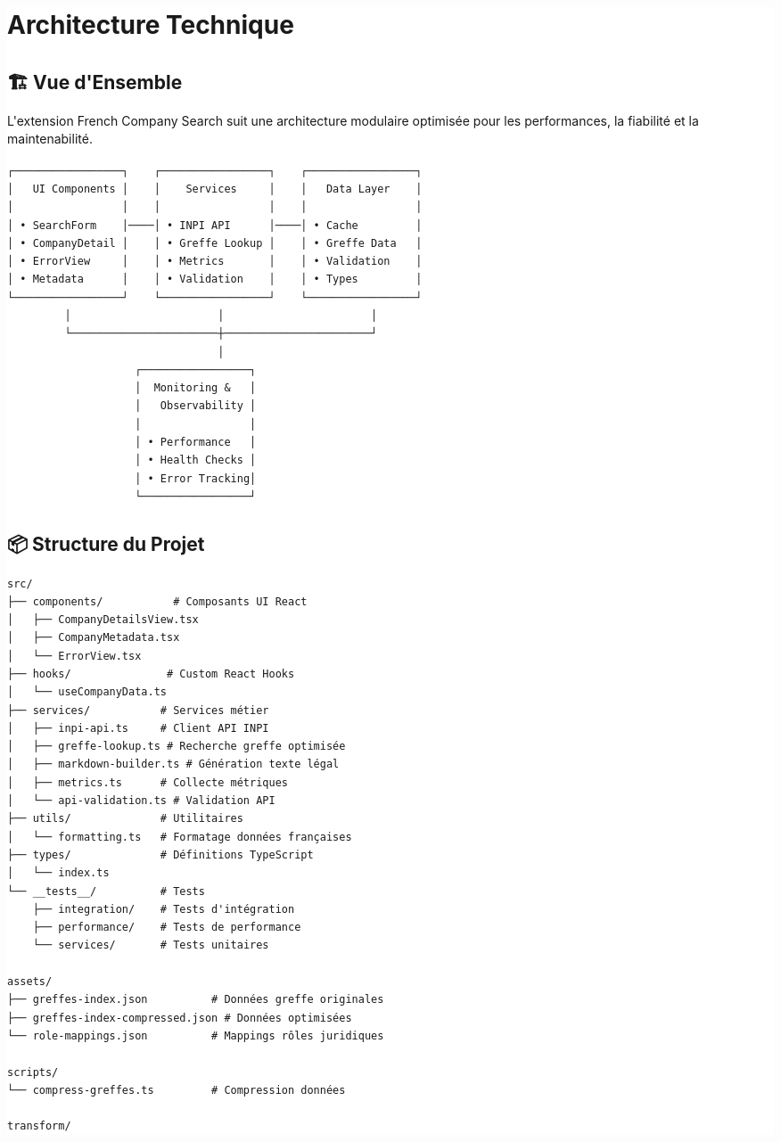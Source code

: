 # Architecture Technique

## 🏗️ Vue d'Ensemble

L'extension French Company Search suit une architecture modulaire optimisée pour les performances, la fiabilité et la maintenabilité.

```
┌─────────────────┐    ┌─────────────────┐    ┌─────────────────┐
│   UI Components │    │    Services     │    │   Data Layer    │
│                 │    │                 │    │                 │
│ • SearchForm    │────│ • INPI API      │────│ • Cache         │
│ • CompanyDetail │    │ • Greffe Lookup │    │ • Greffe Data   │
│ • ErrorView     │    │ • Metrics       │    │ • Validation    │
│ • Metadata      │    │ • Validation    │    │ • Types         │
└─────────────────┘    └─────────────────┘    └─────────────────┘
         │                       │                       │
         └───────────────────────┼───────────────────────┘
                                 │
                    ┌─────────────────┐
                    │  Monitoring &   │
                    │   Observability │
                    │                 │
                    │ • Performance   │
                    │ • Health Checks │
                    │ • Error Tracking│
                    └─────────────────┘
```

## 📦 Structure du Projet

```
src/
├── components/           # Composants UI React
│   ├── CompanyDetailsView.tsx
│   ├── CompanyMetadata.tsx
│   └── ErrorView.tsx
├── hooks/               # Custom React Hooks
│   └── useCompanyData.ts
├── services/           # Services métier
│   ├── inpi-api.ts     # Client API INPI
│   ├── greffe-lookup.ts # Recherche greffe optimisée
│   ├── markdown-builder.ts # Génération texte légal
│   ├── metrics.ts      # Collecte métriques
│   └── api-validation.ts # Validation API
├── utils/              # Utilitaires
│   └── formatting.ts   # Formatage données françaises
├── types/              # Définitions TypeScript
│   └── index.ts
└── __tests__/          # Tests
    ├── integration/    # Tests d'intégration
    ├── performance/    # Tests de performance
    └── services/       # Tests unitaires

assets/
├── greffes-index.json          # Données greffe originales
├── greffes-index-compressed.json # Données optimisées
└── role-mappings.json          # Mappings rôles juridiques

scripts/
└── compress-greffes.ts         # Compression données

transform/
```